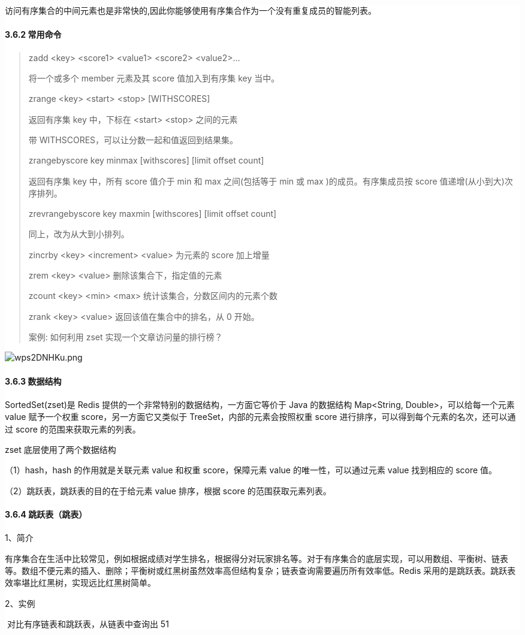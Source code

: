 访问有序集合的中间元素也是非常快的,因此你能够使用有序集合作为一个没有重复成员的智能列表。

#### 3.6.2 常用命令

> zadd \<key\> \<score1\> \<value1\> \<score2\> \<value2\>…
>
> 将一个或多个 member 元素及其 score 值加入到有序集 key 当中。
>
> zrange \<key\> \<start\> \<stop\> [WITHSCORES]
>
> 返回有序集 key 中，下标在 \<start\> \<stop\> 之间的元素
>
> 带 WITHSCORES，可以让分数一起和值返回到结果集。
>
> zrangebyscore key minmax [withscores] [limit offset count]
>
> 返回有序集 key 中，所有 score 值介于 min 和 max 之间(包括等于 min 或 max )的成员。有序集成员按 score 值递增(从小到大)次序排列。
>
> zrevrangebyscore key maxmin [withscores] [limit offset count]
>
> 同上，改为从大到小排列。
>
> zincrby \<key\> \<increment\> \<value\> 为元素的 score 加上增量
>
> zrem \<key\> \<value\> 删除该集合下，指定值的元素
>
> zcount \<key\> \<min\> \<max\> 统计该集合，分数区间内的元素个数
>
> zrank \<key\> \<value\> 返回该值在集合中的排名，从 0 开始。
>
> 案例: 如何利用 zset 实现一个文章访问量的排行榜？

![wps2DNHKu.png](./images/wps2DNHKu.png)

#### 3.6.3 数据结构

SortedSet(zset)是 Redis 提供的一个非常特别的数据结构，一方面它等价于 Java 的数据结构 Map<String, Double>，可以给每一个元素 value 赋予一个权重 score，另一方面它又类似于 TreeSet，内部的元素会按照权重 score 进行排序，可以得到每个元素的名次，还可以通过 score 的范围来获取元素的列表。

zset 底层使用了两个数据结构

（1）hash，hash 的作用就是关联元素 value 和权重 score，保障元素 value 的唯一性，可以通过元素 value 找到相应的 score 值。

（2）跳跃表，跳跃表的目的在于给元素 value 排序，根据 score 的范围获取元素列表。

#### 3.6.4 跳跃表（跳表）

1、简介

​ 有序集合在生活中比较常见，例如根据成绩对学生排名，根据得分对玩家排名等。对于有序集合的底层实现，可以用数组、平衡树、链表等。数组不便元素的插入、删除；平衡树或红黑树虽然效率高但结构复杂；链表查询需要遍历所有效率低。Redis 采用的是跳跃表。跳跃表效率堪比红黑树，实现远比红黑树简单。

2、实例

​ 对比有序链表和跳跃表，从链表中查询出 51
